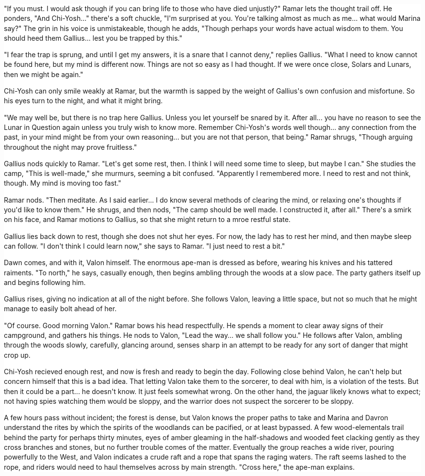 "If you must. I would ask though if you can bring life to those who have died unjustly?" Ramar lets the thought trail off. He ponders, "And Chi-Yosh..." there's a soft chuckle, "I'm surprised at you. You're talking almost as much as me... what would Marina say?" The grin in his voice is unmistakeable, though he adds, "Though perhaps your words have actual wisdom to them. You should heed them Gallius... lest you be trapped by this."

"I fear the trap is sprung, and until I get my answers, it is a snare that I cannot deny," replies Gallius. "What I need to know cannot be found here, but my mind is different now. Things are not so easy as I had thought. If we were once close, Solars and Lunars, then we might be again."

Chi-Yosh can only smile weakly at Ramar, but the warmth is sapped by the weight of Gallius's own confusion and misfortune. So his eyes turn to the night, and what it might bring.

"We may well be, but there is no trap here Gallius. Unless you let yourself be snared by it. After all... you have no reason to see the Lunar in Question again unless you truly wish to know more. Remember Chi-Yosh's words well though... any connection from the past, in your mind might be from your own reasoning... but you are not that person, that being." Ramar shrugs, "Though arguing throughout the night may prove fruitless."

Gallius nods quickly to Ramar. "Let's get some rest, then. I think I will need some time to sleep, but maybe I can." She studies the camp, "This is well-made," she murmurs, seeming a bit confused. "Apparently I remembered more. I need to rest and not think, though. My mind is moving too fast."

Ramar nods. "Then meditate. As I said earlier... I do know several methods of clearing the mind, or relaxing one's thoughts if you'd like to know them." He shrugs, and then nods, "The camp should be well made. I constructed it, after all." There's a smirk on his face, and Ramar motions to Gallius, so that she might return to a mroe restful state.

Gallius lies back down to rest, though she does not shut her eyes. For now, the lady has to rest her mind, and then maybe sleep can follow. "I don't think I could learn now," she says to Ramar. "I just need to rest a bit."

Dawn comes, and with it, Valon himself. The enormous ape-man is dressed as before, wearing his knives and his tattered raiments. "To north," he says, casually enough, then begins ambling through the woods at a slow pace. The party gathers itself up and begins following him.

Gallius rises, giving no indication at all of the night before. She follows Valon, leaving a little space, but not so much that he might manage to easily bolt ahead of her.

"Of course. Good morning Valon." Ramar bows his head respectfully. He spends a moment to clear away signs of their campground, and gathers his things. He nods to Valon, "Lead the way... we shall follow you." He follows after Valon, ambling through the woods slowly, carefully, glancing around, senses sharp in an attempt to be ready for any sort of danger that might crop up.

Chi-Yosh recieved enough rest, and now is fresh and ready to begin the day. Following close behind Valon, he can't help but concern himself that this is a bad idea. That letting Valon take them to the sorcerer, to deal with him, is a violation of the tests. But then it could be a part... he doesn't know. It just feels somewhat wrong. On the other hand, the jaguar likely knows what to expect; not having spies watching them would be sloppy, and the warrior does not suspect the sorcerer to be sloppy.

A few hours pass without incident; the forest is dense, but Valon knows the proper paths to take and Marina and Davron understand the rites by which the spirits of the woodlands can be pacified, or at least bypassed. A few wood-elementals trail behind the party for perhaps thirty minutes, eyes of amber gleaming in the half-shadows and wooded feet clacking gently as they cross branches and stones, but no further trouble comes of the matter. Eventually the group reaches a wide river, pouring powerfully to the West, and Valon indicates a crude raft and a rope that spans the raging waters. The raft seems lashed to the rope, and riders would need to haul themselves across by main strength. "Cross here," the ape-man explains.
